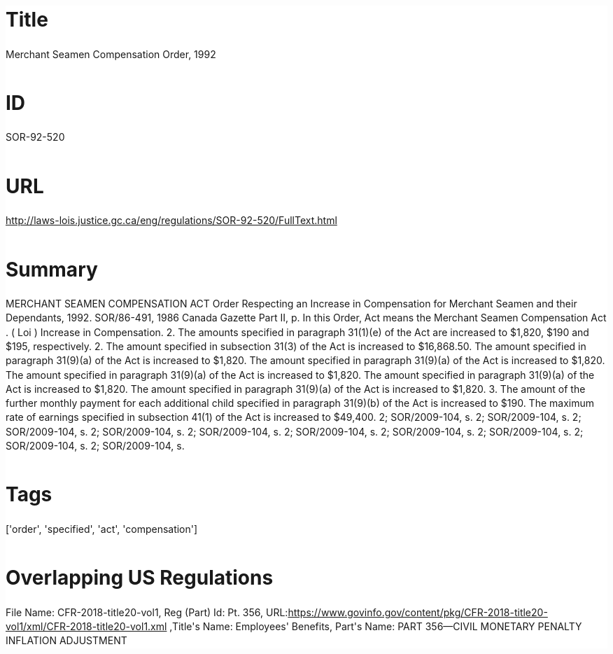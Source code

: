 # Title
Merchant Seamen Compensation Order, 1992


# ID
SOR-92-520

# URL
http://laws-lois.justice.gc.ca/eng/regulations/SOR-92-520/FullText.html


# Summary
MERCHANT SEAMEN COMPENSATION ACT Order Respecting an Increase in Compensation for Merchant Seamen and their Dependants, 1992.
SOR/86-491, 1986  Canada Gazette  Part II, p.
In this Order,  Act  means the  Merchant Seamen Compensation Act .
( Loi ) Increase in Compensation.
2. The amounts specified in paragraph 31(1)(e) of the Act are increased to $1,820, $190 and $195, respectively.
2. The amount specified in subsection 31(3) of the Act is increased to $16,868.50.
The amount specified in paragraph 31(9)(a) of the Act is increased to $1,820.
The amount specified in paragraph 31(9)(a) of the Act is increased to $1,820.
The amount specified in paragraph 31(9)(a) of the Act is increased to $1,820.
The amount specified in paragraph 31(9)(a) of the Act is increased to $1,820.
The amount specified in paragraph 31(9)(a) of the Act is increased to $1,820.
3. The amount of the further monthly payment for each additional child specified in paragraph 31(9)(b) of the Act is increased to $190.
The maximum rate of earnings specified in subsection 41(1) of the Act is increased to $49,400.
2; SOR/2009-104, s.
2; SOR/2009-104, s.
2; SOR/2009-104, s.
2; SOR/2009-104, s.
2; SOR/2009-104, s.
2; SOR/2009-104, s.
2; SOR/2009-104, s.
2; SOR/2009-104, s.
2; SOR/2009-104, s.
2; SOR/2009-104, s.


# Tags
['order', 'specified', 'act', 'compensation']


# Overlapping US Regulations
File Name: CFR-2018-title20-vol1, Reg (Part) Id: Pt. 356, URL:https://www.govinfo.gov/content/pkg/CFR-2018-title20-vol1/xml/CFR-2018-title20-vol1.xml
,Title's Name: Employees' Benefits, Part's Name: PART 356—CIVIL MONETARY PENALTY INFLATION ADJUSTMENT
